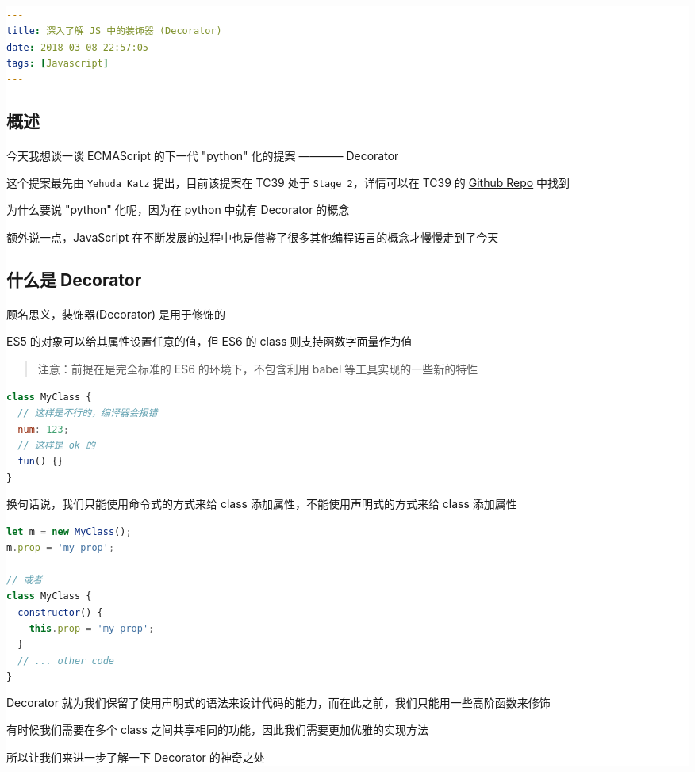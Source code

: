 ```yaml
---
title: 深入了解 JS 中的装饰器 (Decorator)
date: 2018-03-08 22:57:05
tags: [Javascript]
---
```


## 概述

今天我想谈一谈 ECMAScript 的下一代 "python" 化的提案 ———— Decorator

这个提案最先由 `Yehuda Katz` 提出，目前该提案在 TC39 处于 `Stage 2`，详情可以在 TC39 的 [Github Repo](https://github.com/tc39/proposals) 中找到

为什么要说 "python" 化呢，因为在 python 中就有 Decorator 的概念

额外说一点，JavaScript 在不断发展的过程中也是借鉴了很多其他编程语言的概念才慢慢走到了今天

## 什么是 Decorator

顾名思义，装饰器(Decorator) 是用于修饰的

ES5 的对象可以给其属性设置任意的值，但 ES6 的 class 则支持函数字面量作为值

> 注意：前提在是完全标准的 ES6 的环境下，不包含利用 babel 等工具实现的一些新的特性

```js
class MyClass {
  // 这样是不行的，编译器会报错
  num: 123;
  // 这样是 ok 的
  fun() {}
}
```

换句话说，我们只能使用命令式的方式来给 class 添加属性，不能使用声明式的方式来给 class 添加属性

```js
let m = new MyClass();
m.prop = 'my prop';

// 或者
class MyClass {
  constructor() {
    this.prop = 'my prop';
  }
  // ... other code
}
```

Decorator 就为我们保留了使用声明式的语法来设计代码的能力，而在此之前，我们只能用一些高阶函数来修饰

有时候我们需要在多个 class 之间共享相同的功能，因此我们需要更加优雅的实现方法

所以让我们来进一步了解一下 Decorator 的神奇之处
